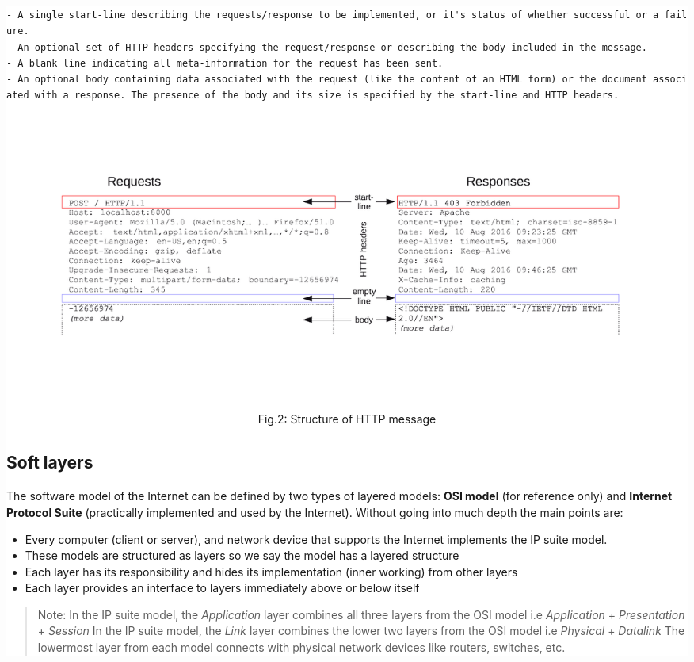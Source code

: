     - A single start-line describing the requests/response to be implemented, or it's status of whether successful or a failure.
    - An optional set of HTTP headers specifying the request/response or describing the body included in the message.
    - A blank line indicating all meta-information for the request has been sent.
    - An optional body containing data associated with the request (like the content of an HTML form) or the document associated with a response. The presence of the body and its size is specified by the start-line and HTTP headers.

<figure align="center">
    <img alt="HTTP message structure" width="1035" height="369.75" src="/src/assets/UnderstandingHttpAndSocket/images/httpMsgStructure.png" />
    <figcaption>Fig.2: Structure of HTTP message</figcaption>
</figure>

## Soft layers
The software model of the Internet can be defined by two types of layered models: **OSI model** (for reference only) and **Internet Protocol Suite** (practically implemented and used by the Internet). Without going into much depth the main points are:
- Every computer (client or server), and network device that supports the Internet implements the IP suite model.
- These models are structured as layers so we say the model has a layered structure
- Each layer has its responsibility and hides its implementation (inner working) from other layers
- Each layer provides an interface to layers immediately above or below itself

> Note:
In the IP suite model, the *Application* layer combines all three layers from the OSI model i.e *Application* + *Presentation* + *Session*
In the IP suite model, the *Link* layer combines the lower two layers from the OSI model i.e *Physical* + *Datalink*
The lowermost layer from each model connects with physical network devices like routers, switches, etc.

<figure align="center">